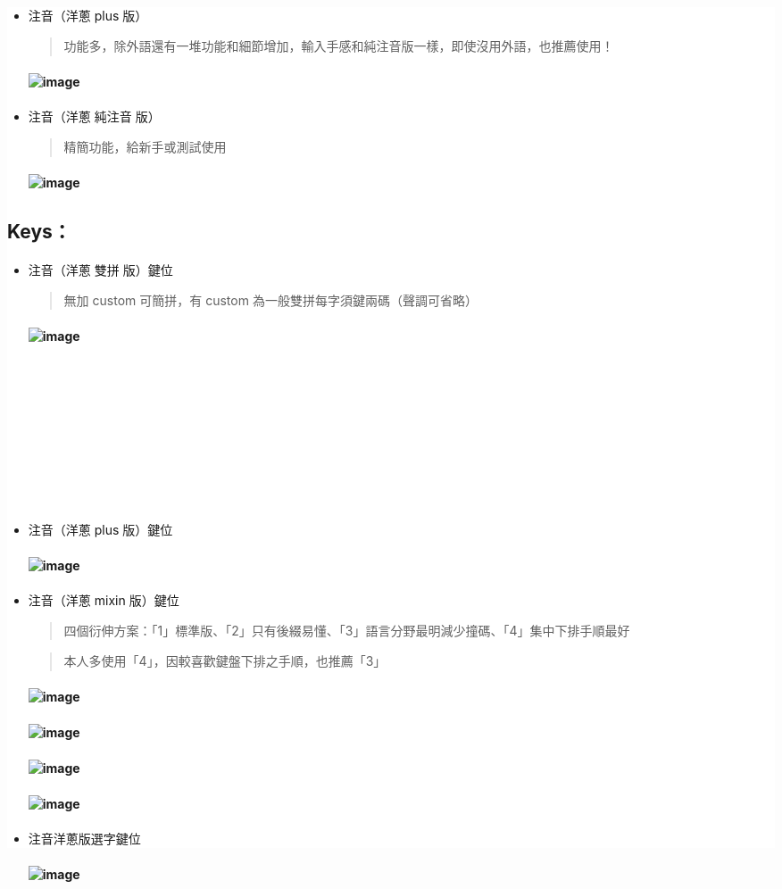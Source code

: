 - 注音（洋蔥 plus 版）

  > 功能多，除外語還有一堆功能和細節增加，輸入手感和純注音版一樣，即使沒用外語，也推薦使用！
  
  #### ![image](https://raw.githubusercontent.com/oniondelta/Onion_Rime_Files/master/img/demo_bpmf_plus.gif)
  
- 注音（洋蔥 純注音 版）
  
  > 精簡功能，給新手或測試使用
  
  #### ![image](https://raw.githubusercontent.com/oniondelta/Onion_Rime_Files/master/img/demo_bpmf_pure.gif)
 
## Keys：
 
- 注音（洋蔥 雙拼 版）鍵位
  > 無加 custom 可簡拼，有 custom 為一般雙拼每字須鍵兩碼（聲調可省略）

  #### <img src="https://raw.githubusercontent.com/oniondelta/Onion_Rime_Files/master/allfiles/%E9%9B%99%E6%8B%BC%E6%B3%A8%E9%9F%B3%E9%8D%B5%E4%BD%8D%E8%AA%AA%E6%98%8E%E5%9C%96%E7%A4%BA/%E6%B3%A8%E9%9F%B3%E6%B4%8B%E8%94%A5%E9%9B%99%E6%8B%BC%E8%AA%AA%E6%98%8E.png" width = "595" alt="image" align=left />

  <br><br><br><br><br><br><br><br><br><br>

- 注音（洋蔥 plus 版）鍵位

  #### ![image](https://raw.githubusercontent.com/oniondelta/Onion_Rime_Files/master/img/bpmf_plus_keyboard.png)

- 注音（洋蔥 mixin 版）鍵位

  > 四個衍伸方案：「1」標準版、「2」只有後綴易懂、「3」語言分野最明減少撞碼、「4」集中下排手順最好

  > 本人多使用「4」，因較喜歡鍵盤下排之手順，也推薦「3」

  #### ![image](https://raw.githubusercontent.com/oniondelta/Onion_Rime_Files/master/img/bpmf_mixin_1_keyboard.png)
  
  #### ![image](https://raw.githubusercontent.com/oniondelta/Onion_Rime_Files/master/img/bpmf_mixin_2_keyboard.png)
  
  #### ![image](https://raw.githubusercontent.com/oniondelta/Onion_Rime_Files/master/img/bpmf_mixin_3_keyboard.png)
  
  #### ![image](https://raw.githubusercontent.com/oniondelta/Onion_Rime_Files/master/img/bpmf_mixin_4_keyboard.png)
  
- 注音洋蔥版選字鍵位

  #### <img src="https://raw.githubusercontent.com/oniondelta/Onion_Rime_Files/master/img/bpmf_select_keys_keyboard.png" width = "595" alt="image" align=left />
